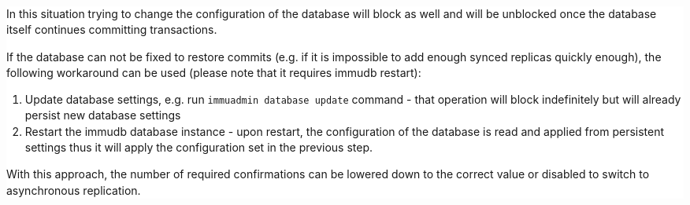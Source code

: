 In this situation trying to change the configuration of the database will block as well and will be unblocked once
the database itself continues committing transactions.

If the database can not be fixed to restore commits (e.g. if it is impossible to add enough synced replicas quickly enough),
the following workaround can be used (please note that it requires immudb restart):

1. Update database settings, e.g. run `immuadmin database update` command - that operation will block indefinitely but will
   already persist new database settings
2. Restart the immudb database instance - upon restart, the configuration of the database is read and applied from persistent settings
   thus it will apply the configuration set in the previous step.

With this approach, the number of required confirmations can be lowered down to the correct value
or disabled to switch to asynchronous replication.

</WrappedSection>
